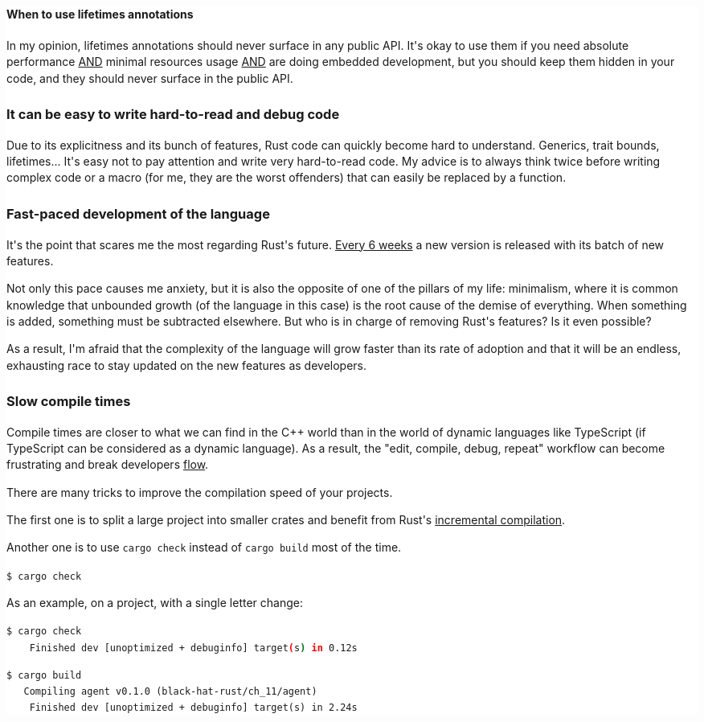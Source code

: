 #### When to use lifetimes annotations

In my opinion, lifetimes annotations should never surface in any public API. It's okay to use them if you need absolute performance <u>AND</u> minimal resources usage <u>AND</u> are doing embedded development, but you should keep them hidden in your code, and they should never surface in the public API.



### It can be easy to write hard-to-read and debug code

Due to its explicitness and its bunch of features, Rust code can quickly become hard to understand. Generics, trait bounds, lifetimes... It's easy not to pay attention and write very hard-to-read code. My advice is to always think twice before writing complex code or a macro (for me, they are the worst offenders) that can easily be replaced by a function.


### Fast-paced development of the language

It's the point that scares me the most regarding Rust's future. [Every 6 weeks](https://github.com/rust-lang/rust/blob/master/RELEASES.md) a new version is released with its batch of new features.

Not only this pace causes me anxiety, but it is also the opposite of one of the pillars of my life: minimalism, where it is common knowledge that unbounded growth (of the language in this case) is the root cause of the demise of everything. When something is added, something must be subtracted elsewhere. But who is in charge of removing Rust's features? Is it even possible?

As a result, I'm afraid that the complexity of the language will grow faster than its rate of adoption and that it will be an endless, exhausting race to stay updated on the new features as developers.


### Slow compile times

Compile times are closer to what we can find in the C++ world than in the world of dynamic languages like TypeScript (if TypeScript can be considered as a dynamic language). As a result, the "edit, compile, debug, repeat" workflow can become frustrating and break developers [flow](https://en.wikipedia.org/wiki/Flow_(psychology)).

There are many tricks to improve the compilation speed of your projects.

The first one is to split a large project into smaller crates and benefit from Rust's [incremental compilation](https://blog.rust-lang.org/2016/09/08/incremental.html).

Another one is to use `cargo check` instead of `cargo build` most of the time.
```bash
$ cargo check
```

As an example, on a project, with a single letter change:
```bash
$ cargo check
    Finished dev [unoptimized + debuginfo] target(s) in 0.12s
```

```
$ cargo build
   Compiling agent v0.1.0 (black-hat-rust/ch_11/agent)
    Finished dev [unoptimized + debuginfo] target(s) in 2.24s
```
